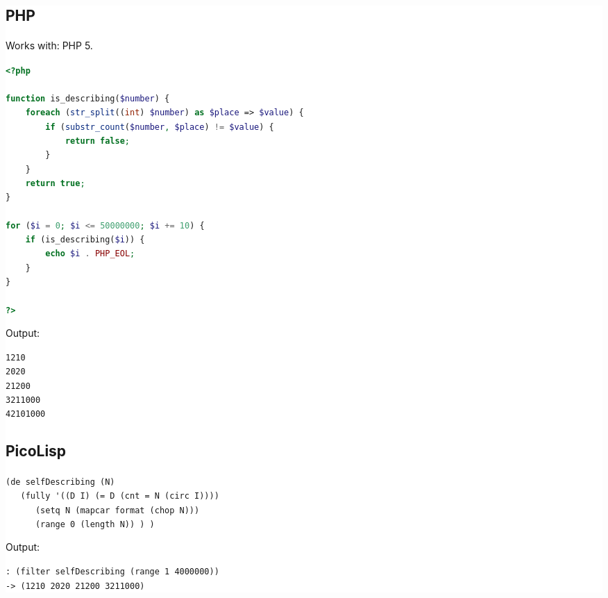

## PHP

Works with: PHP 5.


```PHP
<?php

function is_describing($number) {
    foreach (str_split((int) $number) as $place => $value) {
        if (substr_count($number, $place) != $value) {
            return false;
        }
    }
    return true;
}

for ($i = 0; $i <= 50000000; $i += 10) {
    if (is_describing($i)) {
        echo $i . PHP_EOL;
    }
}

?>
```


Output:

```txt
1210
2020
21200
3211000
42101000
```



## PicoLisp


```PicoLisp
(de selfDescribing (N)
   (fully '((D I) (= D (cnt = N (circ I))))
      (setq N (mapcar format (chop N)))
      (range 0 (length N)) ) )
```

Output:

```txt
: (filter selfDescribing (range 1 4000000))
-> (1210 2020 21200 3211000)
```
